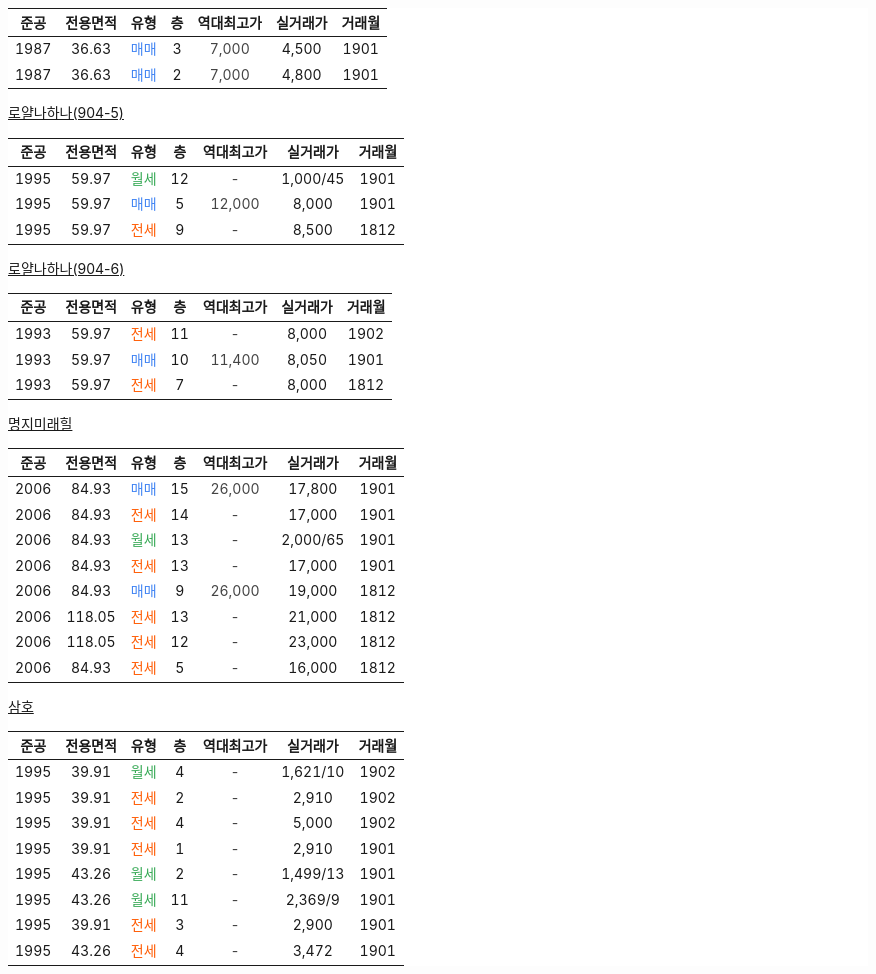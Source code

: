 |준공|전용면적|유형|층|역대최고가|실거래가|거래월|
|:---:|:---:|:---:|:---:|:---:|:---:|:---:|
|1987|36.63|<span style="color:#4285f3">매매</span>|3|<span style="color:#444444">7,000</span>|4,500|1901|
|1987|36.63|<span style="color:#4285f3">매매</span>|2|<span style="color:#444444">7,000</span>|4,800|1901|

[로얄나하나(904-5)](https://search.naver.com/search.naver?query=%EA%B0%95%EC%9B%90%EB%8F%84+%EC%86%8D%EC%B4%88%EC%8B%9C+%EA%B5%90%EB%8F%99+%EB%A1%9C%EC%96%84%EB%82%98%ED%95%98%EB%82%98%28904-5%29)

|준공|전용면적|유형|층|역대최고가|실거래가|거래월|
|:---:|:---:|:---:|:---:|:---:|:---:|:---:|
|1995|59.97|<span style="color:#34a853">월세</span>|12|<span style="color:#444444">-</span>|1,000/45|1901|
|1995|59.97|<span style="color:#4285f3">매매</span>|5|<span style="color:#444444">12,000</span>|8,000|1901|
|1995|59.97|<span style="color:#ff5a00">전세</span>|9|<span style="color:#444444">-</span>|8,500|1812|

[로얄나하나(904-6)](https://search.naver.com/search.naver?query=%EA%B0%95%EC%9B%90%EB%8F%84+%EC%86%8D%EC%B4%88%EC%8B%9C+%EA%B5%90%EB%8F%99+%EB%A1%9C%EC%96%84%EB%82%98%ED%95%98%EB%82%98%28904-6%29)

|준공|전용면적|유형|층|역대최고가|실거래가|거래월|
|:---:|:---:|:---:|:---:|:---:|:---:|:---:|
|1993|59.97|<span style="color:#ff5a00">전세</span>|11|<span style="color:#444444">-</span>|8,000|1902|
|1993|59.97|<span style="color:#4285f3">매매</span>|10|<span style="color:#444444">11,400</span>|8,050|1901|
|1993|59.97|<span style="color:#ff5a00">전세</span>|7|<span style="color:#444444">-</span>|8,000|1812|

[명지미래힐](https://search.naver.com/search.naver?query=%EA%B0%95%EC%9B%90%EB%8F%84+%EC%86%8D%EC%B4%88%EC%8B%9C+%EA%B5%90%EB%8F%99+%EB%AA%85%EC%A7%80%EB%AF%B8%EB%9E%98%ED%9E%90)

|준공|전용면적|유형|층|역대최고가|실거래가|거래월|
|:---:|:---:|:---:|:---:|:---:|:---:|:---:|
|2006|84.93|<span style="color:#4285f3">매매</span>|15|<span style="color:#444444">26,000</span>|17,800|1901|
|2006|84.93|<span style="color:#ff5a00">전세</span>|14|<span style="color:#444444">-</span>|17,000|1901|
|2006|84.93|<span style="color:#34a853">월세</span>|13|<span style="color:#444444">-</span>|2,000/65|1901|
|2006|84.93|<span style="color:#ff5a00">전세</span>|13|<span style="color:#444444">-</span>|17,000|1901|
|2006|84.93|<span style="color:#4285f3">매매</span>|9|<span style="color:#444444">26,000</span>|19,000|1812|
|2006|118.05|<span style="color:#ff5a00">전세</span>|13|<span style="color:#444444">-</span>|21,000|1812|
|2006|118.05|<span style="color:#ff5a00">전세</span>|12|<span style="color:#444444">-</span>|23,000|1812|
|2006|84.93|<span style="color:#ff5a00">전세</span>|5|<span style="color:#444444">-</span>|16,000|1812|

[삼호](https://search.naver.com/search.naver?query=%EA%B0%95%EC%9B%90%EB%8F%84+%EC%86%8D%EC%B4%88%EC%8B%9C+%EA%B5%90%EB%8F%99+%EC%82%BC%ED%98%B8)

|준공|전용면적|유형|층|역대최고가|실거래가|거래월|
|:---:|:---:|:---:|:---:|:---:|:---:|:---:|
|1995|39.91|<span style="color:#34a853">월세</span>|4|<span style="color:#444444">-</span>|1,621/10|1902|
|1995|39.91|<span style="color:#ff5a00">전세</span>|2|<span style="color:#444444">-</span>|2,910|1902|
|1995|39.91|<span style="color:#ff5a00">전세</span>|4|<span style="color:#444444">-</span>|5,000|1902|
|1995|39.91|<span style="color:#ff5a00">전세</span>|1|<span style="color:#444444">-</span>|2,910|1901|
|1995|43.26|<span style="color:#34a853">월세</span>|2|<span style="color:#444444">-</span>|1,499/13|1901|
|1995|43.26|<span style="color:#34a853">월세</span>|11|<span style="color:#444444">-</span>|2,369/9|1901|
|1995|39.91|<span style="color:#ff5a00">전세</span>|3|<span style="color:#444444">-</span>|2,900|1901|
|1995|43.26|<span style="color:#ff5a00">전세</span>|4|<span style="color:#444444">-</span>|3,472|1901|